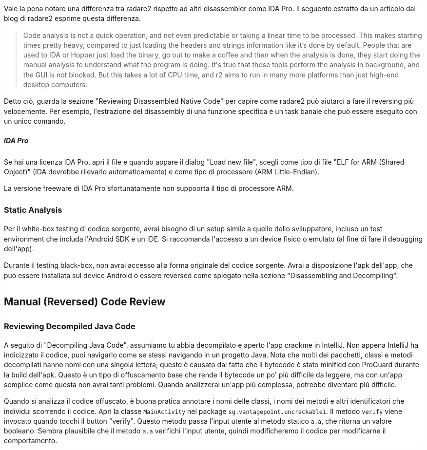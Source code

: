 Vale la pena notare una differenza tra radare2 rispetto ad altri disassembler come IDA Pro.
Il seguente estratto da un articolo dal blog di radare2 esprime questa differenza.

> Code analysis is not a quick operation, and not even predictable or taking a linear time to be processed. 
> This makes starting times pretty heavy, compared to just loading the headers and strings information like it’s done by default.
> People that are used to IDA or Hopper just load the binary, go out to make a coffee and then when the analysis is done, they start doing the manual analysis to understand what the program is doing. 
> It's true that those tools perform the analysis in background, and the GUI is not blocked.
> But this takes a lot of CPU time, and r2 aims to run in many more platforms than just high-end desktop computers.

Detto ciò, guarda la sezione "Reviewing Disassembled Native Code" per capire come radare2 può aiutarci a fare il reversing più velocemente.
Per esempio, l'estrazione del disassembly di una funzione specifica è un task banale che può essere eseguito con un unico comando.

##### IDA Pro

Se hai una licenza IDA Pro, apri il file e quando appare il dialog "Load new file", scegli come tipo di file "ELF for ARM (Shared Object)" (IDA dovrebbe rilevarlo automaticamente) e come tipo di processore (ARM Little-Endian).

La versione freeware di IDA Pro sfortunatamente non suppoorta il tipo di processore ARM.

### Static Analysis

Per il white-box testing di codice sorgente, avrai bisogno di un setup simile a quello dello sviluppatore, incluso un test environment che includa l'Android SDK e un IDE.
Si raccomanda l'accesso a un device fisico o emulato (al fine di fare il debugging dell'app).

Durante il testing black-box, non avrai accesso alla forma originale del codice sorgente.
Avrai a disposizione l'apk dell'app, che può essere installata sul device Android o essere reversed come spiegato nella sezione "Disassembling and Decompiling".

## Manual (Reversed) Code Review

### Reviewing Decompiled Java Code

A seguito di "Decompiling Java Code", assumiamo tu abbia decompilato e aperto l'app crackme in IntelliJ.
Non appena IntelliJ ha indicizzato il codice, puoi navigarlo come se stessi navigando in un progetto Java.
Nota che molti dei pacchetti, classi e metodi decompilati hanno nomi con una singola lettera; questo è causato dal fatto che il bytecode è stato minified con ProGuard durante la build dell'apk.
Questo è un tipo di offuscamento base che rende il bytecode un po' più difficile da leggere, ma con un'app semplice come questa non avrai tanti problemi.
Quando analizzerai un'app più complessa, potrebbe diventare più difficile.

Quando si analizza il codice offuscato, è buona pratica annotare i nomi delle classi, i nomi dei metodi e altri identificatori che individui scorrendo il codice.
Apri la classe `MainActivity` nel package `sg.vantagepoint.uncrackable1`.
Il metodo `verify` viene invocato quando tocchi il button "verify".
Questo metodo passa l'input utente al metodo statico `a.a`, che ritorna un valore booleano.
Sembra plausibile che il metodo `a.a` verifichi l'input utente, quindi modificheremo il codice per modificarne il comportamento.
